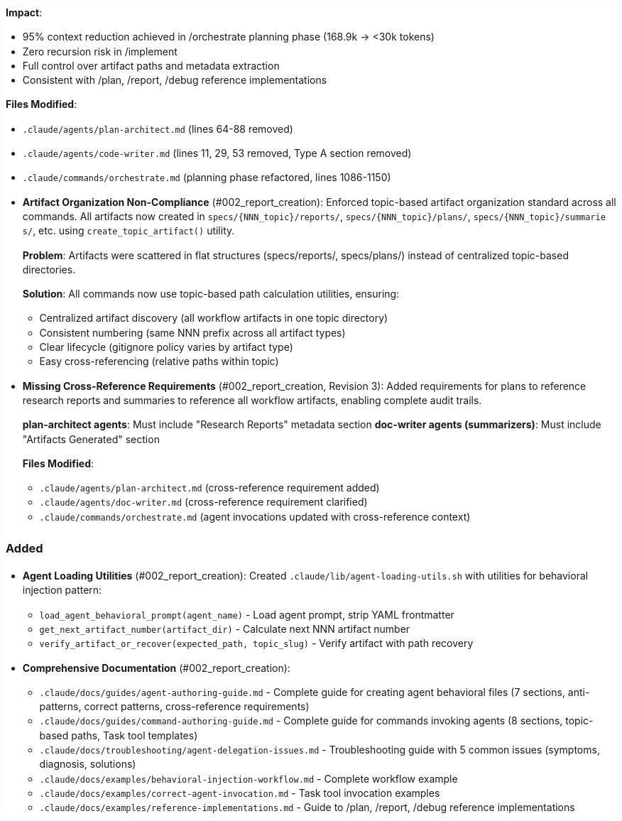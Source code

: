   **Impact**:
  - 95% context reduction achieved in /orchestrate planning phase (168.9k → <30k tokens)
  - Zero recursion risk in /implement
  - Full control over artifact paths and metadata extraction
  - Consistent with /plan, /report, /debug reference implementations

  **Files Modified**:
  - `.claude/agents/plan-architect.md` (lines 64-88 removed)
  - `.claude/agents/code-writer.md` (lines 11, 29, 53 removed, Type A section removed)
  - `.claude/commands/orchestrate.md` (planning phase refactored, lines 1086-1150)

- **Artifact Organization Non-Compliance** (#002_report_creation): Enforced topic-based artifact organization standard across all commands. All artifacts now created in `specs/{NNN_topic}/reports/`, `specs/{NNN_topic}/plans/`, `specs/{NNN_topic}/summaries/`, etc. using `create_topic_artifact()` utility.

  **Problem**: Artifacts were scattered in flat structures (specs/reports/, specs/plans/) instead of centralized topic-based directories.

  **Solution**: All commands now use topic-based path calculation utilities, ensuring:
  - Centralized artifact discovery (all workflow artifacts in one topic directory)
  - Consistent numbering (same NNN prefix across all artifact types)
  - Clear lifecycle (gitignore policy varies by artifact type)
  - Easy cross-referencing (relative paths within topic)

- **Missing Cross-Reference Requirements** (#002_report_creation, Revision 3): Added requirements for plans to reference research reports and summaries to reference all workflow artifacts, enabling complete audit trails.

  **plan-architect agents**: Must include "Research Reports" metadata section
  **doc-writer agents (summarizers)**: Must include "Artifacts Generated" section

  **Files Modified**:
  - `.claude/agents/plan-architect.md` (cross-reference requirement added)
  - `.claude/agents/doc-writer.md` (cross-reference requirement clarified)
  - `.claude/commands/orchestrate.md` (agent invocations updated with cross-reference context)

### Added

- **Agent Loading Utilities** (#002_report_creation): Created `.claude/lib/agent-loading-utils.sh` with utilities for behavioral injection pattern:
  - `load_agent_behavioral_prompt(agent_name)` - Load agent prompt, strip YAML frontmatter
  - `get_next_artifact_number(artifact_dir)` - Calculate next NNN artifact number
  - `verify_artifact_or_recover(expected_path, topic_slug)` - Verify artifact with path recovery

- **Comprehensive Documentation** (#002_report_creation):
  - `.claude/docs/guides/agent-authoring-guide.md` - Complete guide for creating agent behavioral files (7 sections, anti-patterns, correct patterns, cross-reference requirements)
  - `.claude/docs/guides/command-authoring-guide.md` - Complete guide for commands invoking agents (8 sections, topic-based paths, Task tool templates)
  - `.claude/docs/troubleshooting/agent-delegation-issues.md` - Troubleshooting guide with 5 common issues (symptoms, diagnosis, solutions)
  - `.claude/docs/examples/behavioral-injection-workflow.md` - Complete workflow example
  - `.claude/docs/examples/correct-agent-invocation.md` - Task tool invocation examples
  - `.claude/docs/examples/reference-implementations.md` - Guide to /plan, /report, /debug reference implementations
